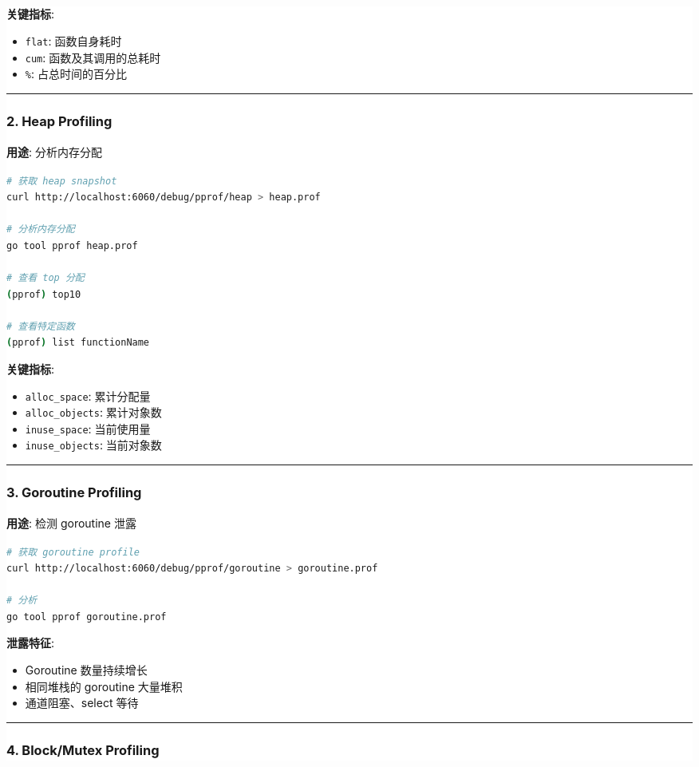 **关键指标**:

- `flat`: 函数自身耗时
- `cum`: 函数及其调用的总耗时
- `%`: 占总时间的百分比

---

### 2. Heap Profiling

**用途**: 分析内存分配

```bash
# 获取 heap snapshot
curl http://localhost:6060/debug/pprof/heap > heap.prof

# 分析内存分配
go tool pprof heap.prof

# 查看 top 分配
(pprof) top10

# 查看特定函数
(pprof) list functionName
```

**关键指标**:

- `alloc_space`: 累计分配量
- `alloc_objects`: 累计对象数
- `inuse_space`: 当前使用量
- `inuse_objects`: 当前对象数

---

### 3. Goroutine Profiling

**用途**: 检测 goroutine 泄露

```bash
# 获取 goroutine profile
curl http://localhost:6060/debug/pprof/goroutine > goroutine.prof

# 分析
go tool pprof goroutine.prof
```

**泄露特征**:

- Goroutine 数量持续增长
- 相同堆栈的 goroutine 大量堆积
- 通道阻塞、select 等待

---

### 4. Block/Mutex Profiling
